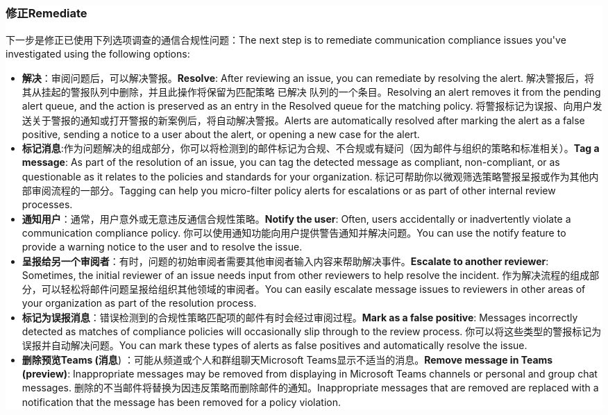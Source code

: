 ### <a name="remediate"></a><span data-ttu-id="17783-214">修正</span><span class="sxs-lookup"><span data-stu-id="17783-214">Remediate</span></span>

<span data-ttu-id="17783-215">下一步是修正已使用下列选项调查的通信合规性问题：</span><span class="sxs-lookup"><span data-stu-id="17783-215">The next step is to remediate communication compliance issues you've investigated using the following options:</span></span>

- <span data-ttu-id="17783-216">**解决**：审阅问题后，可以解决警报。</span><span class="sxs-lookup"><span data-stu-id="17783-216">**Resolve**: After reviewing an issue, you can remediate by resolving the alert.</span></span> <span data-ttu-id="17783-217">解决警报后，将其从挂起的警报队列中删除，并且此操作将保留为匹配策略 已解决 队列的一个条目。</span><span class="sxs-lookup"><span data-stu-id="17783-217">Resolving an alert removes it from the pending alert queue, and the action is preserved as an entry in the Resolved queue for the matching policy.</span></span> <span data-ttu-id="17783-218">将警报标记为误报、向用户发送关于警报的通知或打开警报的新案例后，将自动解决警报。</span><span class="sxs-lookup"><span data-stu-id="17783-218">Alerts are automatically resolved after marking the alert as a false positive, sending a notice to a user about the alert, or opening a new case for the alert.</span></span>
- <span data-ttu-id="17783-219">**标记消息**:作为问题解决的组成部分，你可以将检测到的邮件标记为合规、不合规或有疑问（因为邮件与组织的策略和标准相关）。</span><span class="sxs-lookup"><span data-stu-id="17783-219">**Tag a message**: As part of the resolution of an issue, you can tag the detected message as compliant, non-compliant, or as questionable as it relates to the policies and standards for your organization.</span></span> <span data-ttu-id="17783-220">标记可帮助你以微观筛选策略警报呈报或作为其他内部审阅流程的一部分。</span><span class="sxs-lookup"><span data-stu-id="17783-220">Tagging can help you micro-filter policy alerts for escalations or as part of other internal review processes.</span></span>
- <span data-ttu-id="17783-221">**通知用户**：通常，用户意外或无意违反通信合规性策略。</span><span class="sxs-lookup"><span data-stu-id="17783-221">**Notify the user**: Often, users accidentally or inadvertently violate a communication compliance policy.</span></span> <span data-ttu-id="17783-222">你可以使用通知功能向用户提供警告通知并解决问题。</span><span class="sxs-lookup"><span data-stu-id="17783-222">You can use the notify feature to provide a warning notice to the user and to resolve the issue.</span></span>
- <span data-ttu-id="17783-223">**呈报给另一个审阅者**：有时，问题的初始审阅者需要其他审阅者输入内容来帮助解决事件。</span><span class="sxs-lookup"><span data-stu-id="17783-223">**Escalate to another reviewer**: Sometimes, the initial reviewer of an issue needs input from other reviewers to help resolve the incident.</span></span> <span data-ttu-id="17783-224">作为解决流程的组成部分，可以轻松将邮件问题呈报给组织其他领域的审阅者。</span><span class="sxs-lookup"><span data-stu-id="17783-224">You can easily escalate message issues to reviewers in other areas of your organization as part of the resolution process.</span></span>
- <span data-ttu-id="17783-225">**标记为误报消息**：错误检测到的合规性策略匹配项的邮件有时会经过审阅过程。</span><span class="sxs-lookup"><span data-stu-id="17783-225">**Mark as a false positive**: Messages incorrectly detected as matches of compliance policies will occasionally slip through to the review process.</span></span> <span data-ttu-id="17783-226">你可以将这些类型的警报标记为误报并自动解决问题。</span><span class="sxs-lookup"><span data-stu-id="17783-226">You can mark these types of alerts as false positives and automatically resolve the issue.</span></span>
- <span data-ttu-id="17783-227">**删除预览Teams (消息**) ：可能从频道或个人和群组聊天Microsoft Teams显示不适当的消息。</span><span class="sxs-lookup"><span data-stu-id="17783-227">**Remove message in Teams (preview)**: Inappropriate messages may be removed from displaying in Microsoft Teams channels or personal and group chat messages.</span></span> <span data-ttu-id="17783-228">删除的不当邮件将替换为因违反策略而删除邮件的通知。</span><span class="sxs-lookup"><span data-stu-id="17783-228">Inappropriate messages that are removed are replaced with a notification that the message has been removed for a policy violation.</span></span>